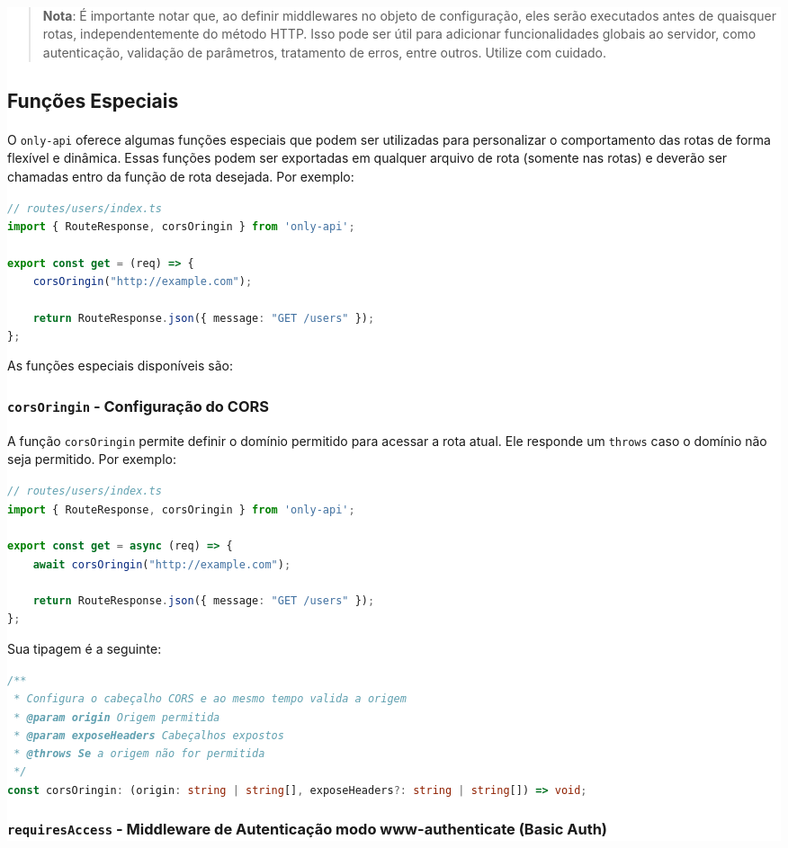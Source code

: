 > **Nota**: É importante notar que, ao definir middlewares no objeto de configuração, eles serão executados antes de quaisquer rotas, independentemente do método HTTP. Isso pode ser útil para adicionar funcionalidades globais ao servidor, como autenticação, validação de parâmetros, tratamento de erros, entre outros. Utilize com cuidado.

## Funções Especiais

O `only-api` oferece algumas funções especiais que podem ser utilizadas para personalizar o comportamento das rotas de forma flexível e dinâmica. Essas funções podem ser exportadas em qualquer arquivo de rota (somente nas rotas) e deverão ser chamadas entro da função de rota desejada. Por exemplo:

```ts
// routes/users/index.ts
import { RouteResponse, corsOringin } from 'only-api';

export const get = (req) => {
    corsOringin("http://example.com");

    return RouteResponse.json({ message: "GET /users" });
};
```

As funções especiais disponíveis são:

### `corsOringin` - Configuração do CORS

A função `corsOringin` permite definir o domínio permitido para acessar a rota atual. Ele responde um `throws` caso o domínio não seja permitido. Por exemplo:

```ts
// routes/users/index.ts
import { RouteResponse, corsOringin } from 'only-api';

export const get = async (req) => {
    await corsOringin("http://example.com");

    return RouteResponse.json({ message: "GET /users" });
};
```

Sua tipagem é a seguinte:

```ts
/**
 * Configura o cabeçalho CORS e ao mesmo tempo valida a origem
 * @param origin Origem permitida
 * @param exposeHeaders Cabeçalhos expostos
 * @throws Se a origem não for permitida
 */
const corsOringin: (origin: string | string[], exposeHeaders?: string | string[]) => void;
```

### `requiresAccess` - Middleware de Autenticação modo www-authenticate (Basic Auth)
